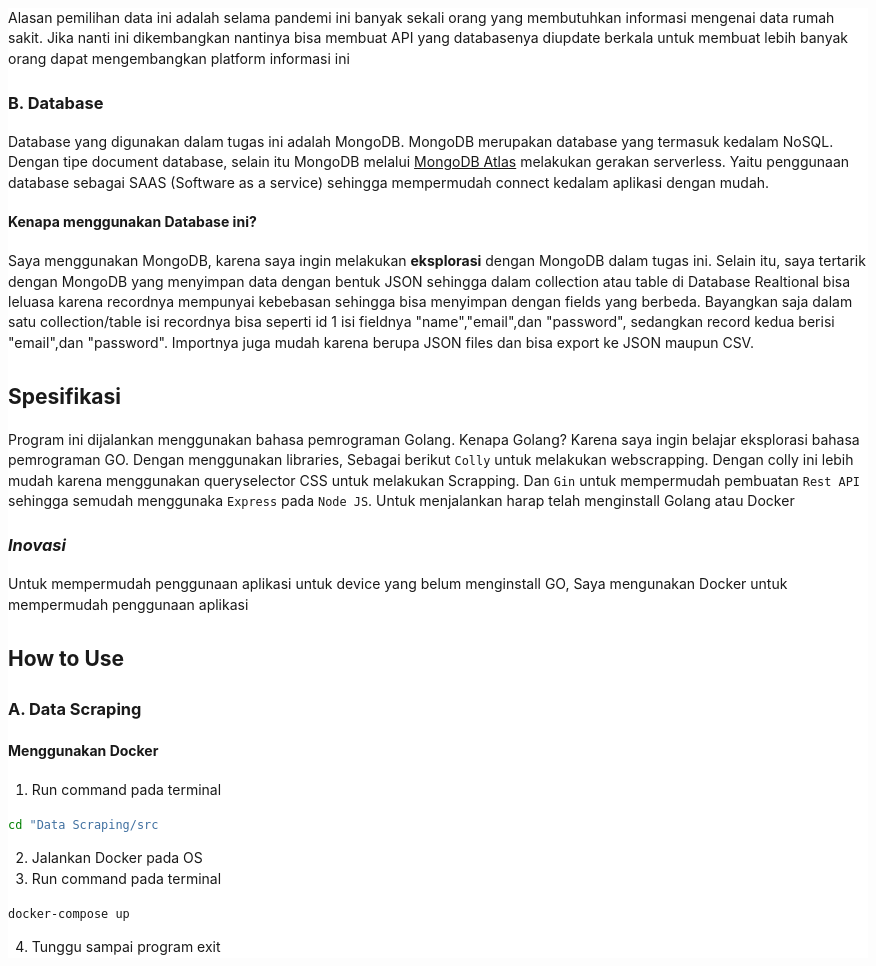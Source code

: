 Alasan pemilihan data ini adalah selama pandemi ini banyak sekali orang yang membutuhkan informasi mengenai data rumah sakit. Jika nanti ini dikembangkan nantinya bisa membuat API yang databasenya diupdate berkala untuk membuat lebih banyak orang dapat mengembangkan platform informasi ini

### B. Database

Database yang digunakan dalam tugas ini adalah MongoDB. MongoDB merupakan database yang termasuk kedalam NoSQL. Dengan tipe document database, selain itu MongoDB melalui [MongoDB Atlas](https://www.mongodb.com/cloud/atlas) melakukan gerakan serverless. Yaitu penggunaan database sebagai SAAS (Software as a service) sehingga mempermudah connect kedalam aplikasi dengan mudah.

#### __Kenapa menggunakan Database ini?__

Saya menggunakan MongoDB, karena saya ingin melakukan __eksplorasi__ dengan MongoDB dalam tugas ini. Selain itu, saya tertarik dengan MongoDB yang menyimpan data dengan bentuk JSON sehingga dalam collection atau table di Database Realtional bisa leluasa karena recordnya mempunyai kebebasan sehingga bisa menyimpan dengan fields yang berbeda. Bayangkan saja dalam satu collection/table isi recordnya bisa seperti id 1 isi fieldnya "name","email",dan "password", sedangkan record kedua berisi "email",dan "password". Importnya juga mudah karena berupa JSON files dan bisa export ke JSON maupun CSV.



## Spesifikasi

Program ini dijalankan menggunakan bahasa pemrograman Golang. Kenapa Golang? Karena saya ingin belajar eksplorasi bahasa pemrograman GO. Dengan menggunakan libraries, Sebagai berikut `Colly` untuk melakukan webscrapping. Dengan colly ini lebih mudah karena menggunakan queryselector CSS untuk melakukan Scrapping. Dan `Gin` untuk mempermudah pembuatan `Rest API` sehingga semudah menggunaka `Express` pada `Node JS`. Untuk menjalankan harap telah menginstall Golang atau Docker

### _Inovasi_

Untuk mempermudah penggunaan aplikasi untuk device yang belum menginstall GO, Saya mengunakan Docker untuk mempermudah penggunaan aplikasi


## How to Use

### A. Data Scraping
#### __Menggunakan Docker__ 

1. Run command pada terminal
```cmd
cd "Data Scraping/src
```
2. Jalankan Docker pada OS
3. Run command pada terminal
```cmd
docker-compose up
```
4. Tunggu sampai program exit